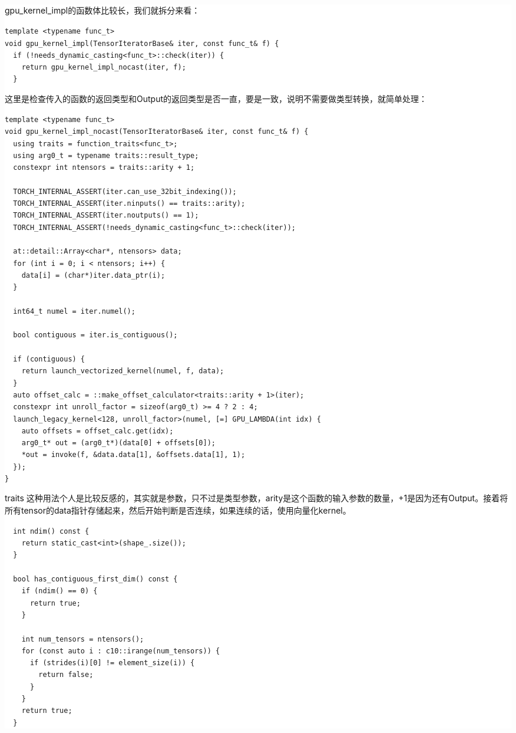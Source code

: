 gpu\_kernel\_impl的函数体比较长，我们就拆分来看：

```text
template <typename func_t>
void gpu_kernel_impl(TensorIteratorBase& iter, const func_t& f) {
  if (!needs_dynamic_casting<func_t>::check(iter)) {
    return gpu_kernel_impl_nocast(iter, f);
  }
```

这里是检查传入的函数的返回类型和Output的返回类型是否一直，要是一致，说明不需要做类型转换，就简单处理：

```text
template <typename func_t>
void gpu_kernel_impl_nocast(TensorIteratorBase& iter, const func_t& f) {
  using traits = function_traits<func_t>;
  using arg0_t = typename traits::result_type;
  constexpr int ntensors = traits::arity + 1;

  TORCH_INTERNAL_ASSERT(iter.can_use_32bit_indexing());
  TORCH_INTERNAL_ASSERT(iter.ninputs() == traits::arity);
  TORCH_INTERNAL_ASSERT(iter.noutputs() == 1);
  TORCH_INTERNAL_ASSERT(!needs_dynamic_casting<func_t>::check(iter));

  at::detail::Array<char*, ntensors> data;
  for (int i = 0; i < ntensors; i++) {
    data[i] = (char*)iter.data_ptr(i);
  }

  int64_t numel = iter.numel();

  bool contiguous = iter.is_contiguous();

  if (contiguous) {
    return launch_vectorized_kernel(numel, f, data);
  }
  auto offset_calc = ::make_offset_calculator<traits::arity + 1>(iter);
  constexpr int unroll_factor = sizeof(arg0_t) >= 4 ? 2 : 4;
  launch_legacy_kernel<128, unroll_factor>(numel, [=] GPU_LAMBDA(int idx) {
    auto offsets = offset_calc.get(idx);
    arg0_t* out = (arg0_t*)(data[0] + offsets[0]);
    *out = invoke(f, &data.data[1], &offsets.data[1], 1);
  });
}
```

traits 这种用法个人是比较反感的，其实就是参数，只不过是类型参数，arity是这个函数的输入参数的数量，+1是因为还有Output。接着将所有tensor的data指针存储起来，然后开始判断是否连续，如果连续的话，使用向量化kernel。

```text
  int ndim() const {
    return static_cast<int>(shape_.size());
  }

  bool has_contiguous_first_dim() const {
    if (ndim() == 0) {
      return true;
    }

    int num_tensors = ntensors();
    for (const auto i : c10::irange(num_tensors)) {
      if (strides(i)[0] != element_size(i)) {
        return false;
      }
    }
    return true;
  }
```
